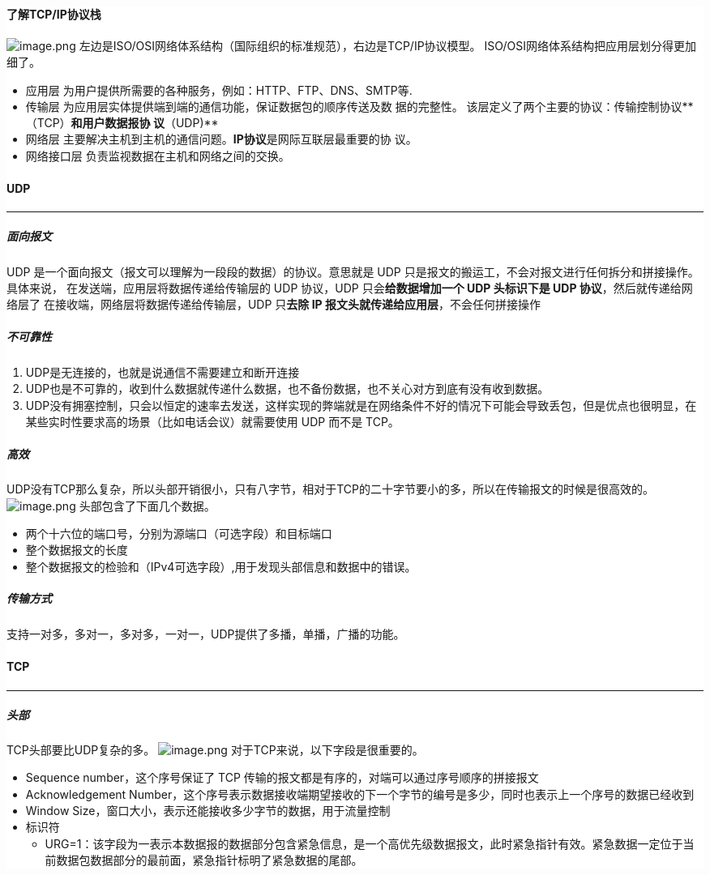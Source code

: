 #### 了解TCP/IP协议栈
![image.png](https://upload-images.jianshu.io/upload_images/7728915-a8293591c901b74c.png?imageMogr2/auto-orient/strip%7CimageView2/2/w/1240)
左边是ISO/OSI网络体系结构（国际组织的标准规范），右边是TCP/IP协议模型。
ISO/OSI网络体系结构把应用层划分得更加细了。


* 应用层 
为用户提供所需要的各种服务，例如：HTTP、FTP、DNS、SMTP等. 
* 传输层 
为应用层实体提供端到端的通信功能，保证数据包的顺序传送及数
据的完整性。 
该层定义了两个主要的协议：传输控制协议**（TCP）**和用户数据报协
议**（UDP)**
* 网络层 
主要解决主机到主机的通信问题。**IP协议**是网际互联层最重要的协
议。 
* 网络接口层 
负责监视数据在主机和网络之间的交换。
#### UDP
***
##### 面向报文
UDP 是一个面向报文（报文可以理解为一段段的数据）的协议。意思就是 UDP 只是报文的搬运工，不会对报文进行任何拆分和拼接操作。
具体来说，
在发送端，应用层将数据传递给传输层的 UDP 协议，UDP 只会**给数据增加一个 UDP 头标识下是 UDP 协议**，然后就传递给网络层了
在接收端，网络层将数据传递给传输层，UDP 只**去除 IP 报文头就传递给应用层**，不会任何拼接操作
##### 不可靠性
1. UDP是无连接的，也就是说通信不需要建立和断开连接
2. UDP也是不可靠的，收到什么数据就传递什么数据，也不备份数据，也不关心对方到底有没有收到数据。
3. UDP没有拥塞控制，只会以恒定的速率去发送，这样实现的弊端就是在网络条件不好的情况下可能会导致丢包，但是优点也很明显，在某些实时性要求高的场景（比如电话会议）就需要使用 UDP 而不是 TCP。
##### 高效
  UDP没有TCP那么复杂，所以头部开销很小，只有八字节，相对于TCP的二十字节要小的多，所以在传输报文的时候是很高效的。
![image.png](https://upload-images.jianshu.io/upload_images/7728915-4a1be24dad2aef33.png?imageMogr2/auto-orient/strip%7CimageView2/2/w/1240)
头部包含了下面几个数据。
* 两个十六位的端口号，分别为源端口（可选字段）和目标端口
* 整个数据报文的长度
* 整个数据报文的检验和（IPv4可选字段）,用于发现头部信息和数据中的错误。
##### 传输方式
支持一对多，多对一，多对多，一对一，UDP提供了多播，单播，广播的功能。

#### TCP
***
##### 头部
TCP头部要比UDP复杂的多。
![image.png](https://upload-images.jianshu.io/upload_images/7728915-4a1be24dad2aef33.png?imageMogr2/auto-orient/strip%7CimageView2/2/w/1240)
对于TCP来说，以下字段是很重要的。
* Sequence number，这个序号保证了 TCP 传输的报文都是有序的，对端可以通过序号顺序的拼接报文
* Acknowledgement Number，这个序号表示数据接收端期望接收的下一个字节的编号是多少，同时也表示上一个序号的数据已经收到
* Window Size，窗口大小，表示还能接收多少字节的数据，用于流量控制
* 标识符
  * URG=1：该字段为一表示本数据报的数据部分包含紧急信息，是一个高优先级数据报文，此时紧急指针有效。紧急数据一定位于当前数据包数据部分的最前面，紧急指针标明了紧急数据的尾部。
